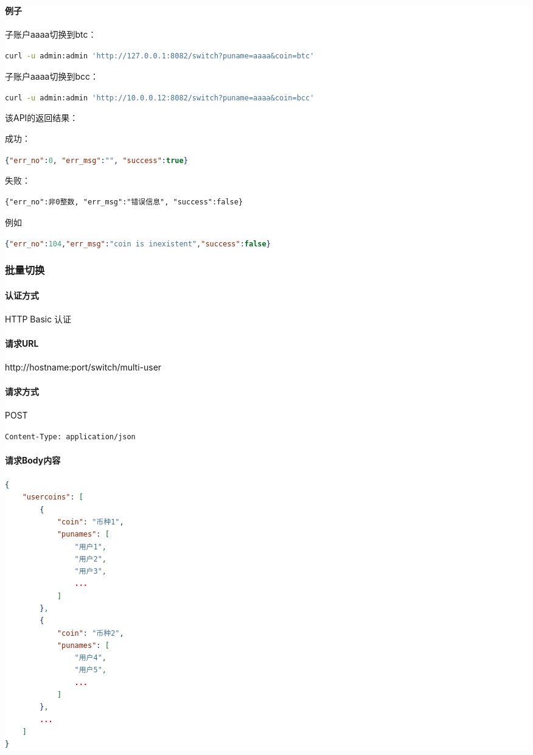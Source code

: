 #### 例子

子账户aaaa切换到btc：
```bash
curl -u admin:admin 'http://127.0.0.1:8082/switch?puname=aaaa&coin=btc'
```

子账户aaaa切换到bcc：
```bash
curl -u admin:admin 'http://10.0.0.12:8082/switch?puname=aaaa&coin=bcc'
```

该API的返回结果：

成功：
```json
{"err_no":0, "err_msg":"", "success":true}
```

失败：
```
{"err_no":非0整数, "err_msg":"错误信息", "success":false}
```
例如
```json
{"err_no":104,"err_msg":"coin is inexistent","success":false}
```

### 批量切换

#### 认证方式
HTTP Basic 认证

#### 请求URL
http://hostname:port/switch/multi-user

#### 请求方式
POST

`Content-Type: application/json`

#### 请求Body内容

```json
{
    "usercoins": [
        {
            "coin": "币种1",
            "punames": [
                "用户1",
                "用户2",
                "用户3",
                ...
            ]
        },
        {
            "coin": "币种2",
            "punames": [
                "用户4",
                "用户5",
                ...
            ]
        },
        ...
    ]
}
```
